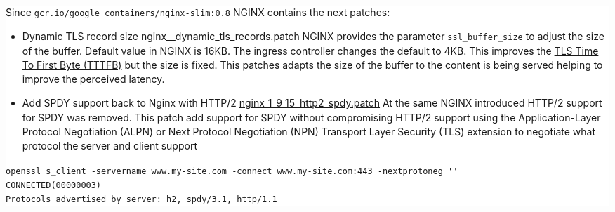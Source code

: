 Since `gcr.io/google_containers/nginx-slim:0.8` NGINX contains the next patches:
- Dynamic TLS record size [nginx__dynamic_tls_records.patch](https://blog.cloudflare.com/optimizing-tls-over-tcp-to-reduce-latency/)
NGINX provides the parameter `ssl_buffer_size` to adjust the size of the buffer. Default value in NGINX is 16KB. The ingress controller changes the default to 4KB. This improves the [TLS Time To First Byte (TTTFB)](https://www.igvita.com/2013/12/16/optimizing-nginx-tls-time-to-first-byte/) but the size is fixed. This patches adapts the size of the buffer to the content is being served helping to improve the perceived latency.

- Add SPDY support back to Nginx with HTTP/2 [nginx_1_9_15_http2_spdy.patch](https://github.com/cloudflare/sslconfig/pull/36)
At the same NGINX introduced HTTP/2 support for SPDY was removed. This patch add support for SPDY without compromising HTTP/2 support using the Application-Layer Protocol Negotiation (ALPN) or Next Protocol Negotiation (NPN) Transport Layer Security (TLS) extension to negotiate what protocol the server and client support
```
openssl s_client -servername www.my-site.com -connect www.my-site.com:443 -nextprotoneg ''
CONNECTED(00000003)
Protocols advertised by server: h2, spdy/3.1, http/1.1
```
